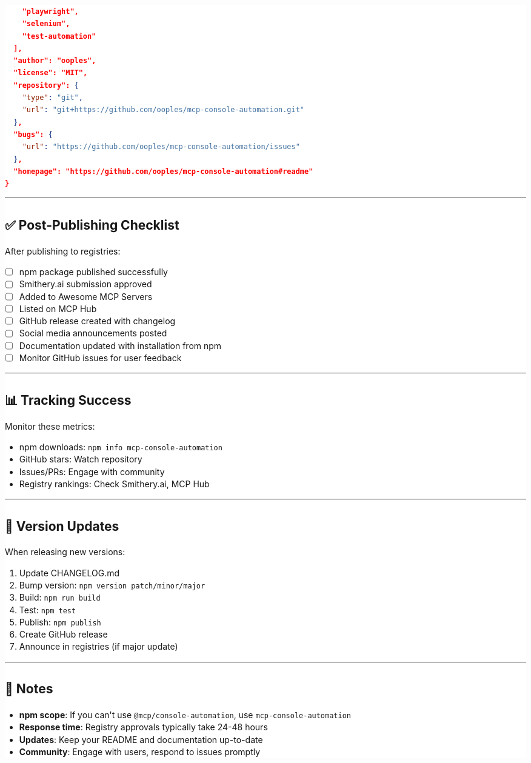 ```json
    "playwright",
    "selenium",
    "test-automation"
  ],
  "author": "ooples",
  "license": "MIT",
  "repository": {
    "type": "git",
    "url": "git+https://github.com/ooples/mcp-console-automation.git"
  },
  "bugs": {
    "url": "https://github.com/ooples/mcp-console-automation/issues"
  },
  "homepage": "https://github.com/ooples/mcp-console-automation#readme"
}
```

---

## ✅ Post-Publishing Checklist

After publishing to registries:

- [ ] npm package published successfully
- [ ] Smithery.ai submission approved
- [ ] Added to Awesome MCP Servers
- [ ] Listed on MCP Hub
- [ ] GitHub release created with changelog
- [ ] Social media announcements posted
- [ ] Documentation updated with installation from npm
- [ ] Monitor GitHub issues for user feedback

---

## 📊 Tracking Success

Monitor these metrics:
- npm downloads: `npm info mcp-console-automation`
- GitHub stars: Watch repository
- Issues/PRs: Engage with community
- Registry rankings: Check Smithery.ai, MCP Hub

---

## 🔄 Version Updates

When releasing new versions:

1. Update CHANGELOG.md
2. Bump version: `npm version patch/minor/major`
3. Build: `npm run build`
4. Test: `npm test`
5. Publish: `npm publish`
6. Create GitHub release
7. Announce in registries (if major update)

---

## 📝 Notes

- **npm scope**: If you can't use `@mcp/console-automation`, use `mcp-console-automation`
- **Response time**: Registry approvals typically take 24-48 hours
- **Updates**: Keep your README and documentation up-to-date
- **Community**: Engage with users, respond to issues promptly
